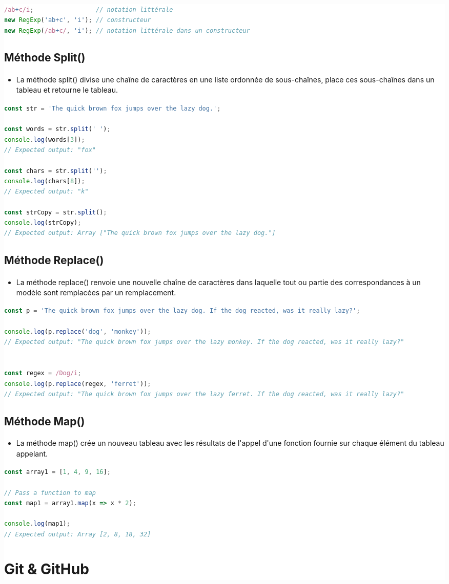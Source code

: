 ```js
/ab+c/i;                 // notation littérale
new RegExp('ab+c', 'i'); // constructeur
new RegExp(/ab+c/, 'i'); // notation littérale dans un constructeur
```

## Méthode Split()
* La méthode split() divise une chaîne de caractères en une liste ordonnée de sous-chaînes, place ces sous-chaînes dans un tableau et retourne le tableau. 
```js
const str = 'The quick brown fox jumps over the lazy dog.';

const words = str.split(' ');
console.log(words[3]);
// Expected output: "fox"

const chars = str.split('');
console.log(chars[8]);
// Expected output: "k"

const strCopy = str.split();
console.log(strCopy);
// Expected output: Array ["The quick brown fox jumps over the lazy dog."]

```
## Méthode Replace()
* La méthode replace() renvoie une nouvelle chaîne de caractères dans laquelle tout ou partie des correspondances à un modèle sont remplacées par un remplacement.
```js
const p = 'The quick brown fox jumps over the lazy dog. If the dog reacted, was it really lazy?';

console.log(p.replace('dog', 'monkey'));
// Expected output: "The quick brown fox jumps over the lazy monkey. If the dog reacted, was it really lazy?"


const regex = /Dog/i;
console.log(p.replace(regex, 'ferret'));
// Expected output: "The quick brown fox jumps over the lazy ferret. If the dog reacted, was it really lazy?"
```

## Méthode Map()
* La méthode map() crée un nouveau tableau avec les résultats de l'appel d'une fonction fournie sur chaque élément du tableau appelant.
```js
const array1 = [1, 4, 9, 16];

// Pass a function to map
const map1 = array1.map(x => x * 2);

console.log(map1);
// Expected output: Array [2, 8, 18, 32]
```
# Git & GitHub  
